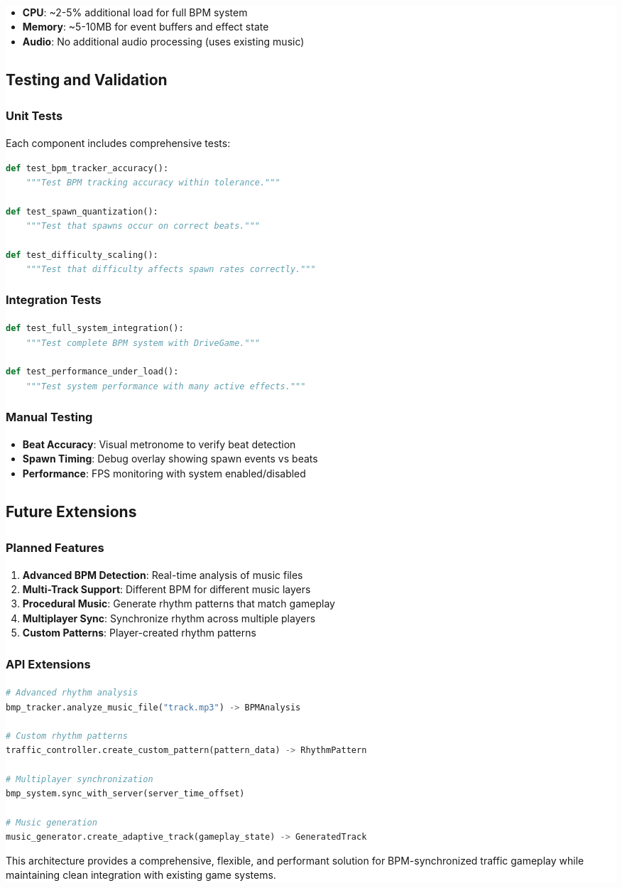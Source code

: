 - **CPU**: ~2-5% additional load for full BPM system
- **Memory**: ~5-10MB for event buffers and effect state
- **Audio**: No additional audio processing (uses existing music)

## Testing and Validation

### Unit Tests

Each component includes comprehensive tests:

```python
def test_bpm_tracker_accuracy():
    """Test BPM tracking accuracy within tolerance."""
    
def test_spawn_quantization():
    """Test that spawns occur on correct beats."""
    
def test_difficulty_scaling():
    """Test that difficulty affects spawn rates correctly."""
```

### Integration Tests

```python
def test_full_system_integration():
    """Test complete BPM system with DriveGame."""
    
def test_performance_under_load():
    """Test system performance with many active effects."""
```

### Manual Testing

- **Beat Accuracy**: Visual metronome to verify beat detection
- **Spawn Timing**: Debug overlay showing spawn events vs beats
- **Performance**: FPS monitoring with system enabled/disabled

## Future Extensions

### Planned Features

1. **Advanced BPM Detection**: Real-time analysis of music files
2. **Multi-Track Support**: Different BPM for different music layers
3. **Procedural Music**: Generate rhythm patterns that match gameplay
4. **Multiplayer Sync**: Synchronize rhythm across multiple players
5. **Custom Patterns**: Player-created rhythm patterns

### API Extensions

```python
# Advanced rhythm analysis
bmp_tracker.analyze_music_file("track.mp3") -> BPMAnalysis

# Custom rhythm patterns  
traffic_controller.create_custom_pattern(pattern_data) -> RhythmPattern

# Multiplayer synchronization
bmp_system.sync_with_server(server_time_offset)

# Music generation
music_generator.create_adaptive_track(gameplay_state) -> GeneratedTrack
```

This architecture provides a comprehensive, flexible, and performant solution for BPM-synchronized traffic gameplay while maintaining clean integration with existing game systems.